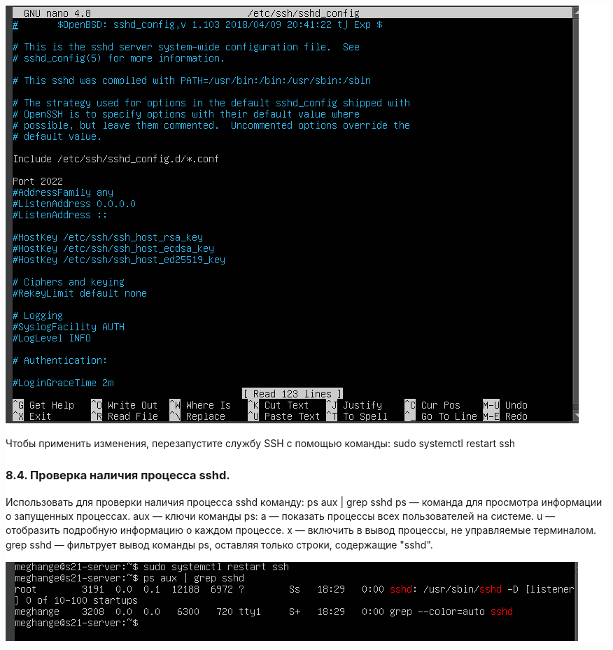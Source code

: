 ![изменение на Port 2022](40.png "изменение на Port 2022")

Чтобы применить изменения, перезапустите службу SSH с помощью команды:
sudo systemctl restart ssh

### 8.4. Проверка наличия процесса sshd. 

Использовать для проверки наличия процесса sshd команду:
ps aux | grep sshd
ps — команда для просмотра информации о запущенных процессах.
aux — ключи команды ps:
a — показать процессы всех пользователей на системе.
u — отобразить подробную информацию о каждом процессе.
x — включить в вывод процессы, не управляемые терминалом.
grep sshd — фильтрует вывод команды ps, оставляя только строки, содержащие "sshd".

![проверка наличия SSDH](41.png "проверка наличия SSDH")
